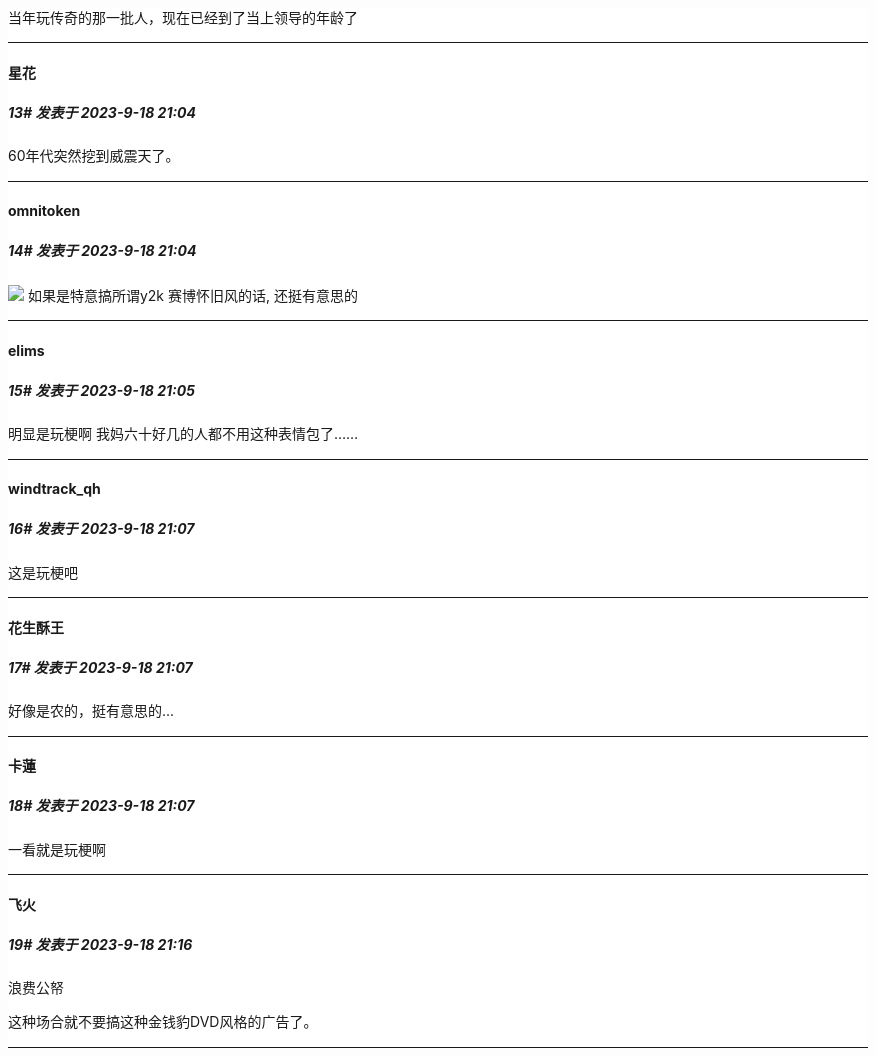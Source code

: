 当年玩传奇的那一批人，现在已经到了当上领导的年龄了

*****

####  星花  
##### 13#       发表于 2023-9-18 21:04

60年代突然挖到威震天了。

*****

####  omnitoken  
##### 14#       发表于 2023-9-18 21:04

<img src="https://static.saraba1st.com/image/smiley/face2017/067.png" referrerpolicy="no-referrer"> 如果是特意搞所谓y2k 赛博怀旧风的话, 还挺有意思的

*****

####  elims  
##### 15#       发表于 2023-9-18 21:05

明显是玩梗啊 我妈六十好几的人都不用这种表情包了……

*****

####  windtrack_qh  
##### 16#       发表于 2023-9-18 21:07

这是玩梗吧

*****

####  花生酥王  
##### 17#       发表于 2023-9-18 21:07

好像是农的，挺有意思的...

*****

####  卡蓮  
##### 18#       发表于 2023-9-18 21:07

一看就是玩梗啊

*****

####  飞火  
##### 19#       发表于 2023-9-18 21:16

浪费公帑

这种场合就不要搞这种金钱豹DVD风格的广告了。

*****
